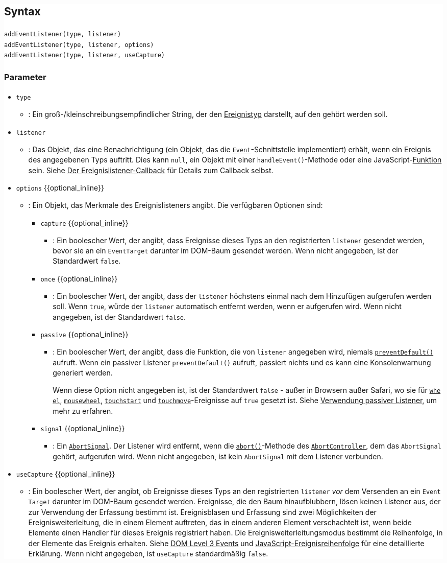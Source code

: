 ## Syntax

```js-nolint
addEventListener(type, listener)
addEventListener(type, listener, options)
addEventListener(type, listener, useCapture)
```

### Parameter

- `type`
  - : Ein groß-/kleinschreibungsempfindlicher String, der den [Ereignistyp](/de/docs/Web/Events) darstellt, auf den gehört werden soll.
- `listener`
  - : Das Objekt, das eine Benachrichtigung (ein Objekt, das die [`Event`](/de/docs/Web/API/Event)-Schnittstelle implementiert) erhält, wenn ein Ereignis des angegebenen Typs auftritt. Dies kann `null`, ein Objekt mit einer `handleEvent()`-Methode oder eine JavaScript-[Funktion](/de/docs/Web/JavaScript/Guide/Functions) sein. Siehe [Der Ereignislistener-Callback](#der_ereignislistener-callback) für Details zum Callback selbst.
- `options` {{optional_inline}}

  - : Ein Objekt, das Merkmale des Ereignislisteners angibt. Die verfügbaren Optionen sind:

    - `capture` {{optional_inline}}
      - : Ein boolescher Wert, der angibt, dass Ereignisse dieses Typs an den registrierten `listener` gesendet werden, bevor sie an ein `EventTarget` darunter im DOM-Baum gesendet werden. Wenn nicht angegeben, ist der Standardwert `false`.
    - `once` {{optional_inline}}
      - : Ein boolescher Wert, der angibt, dass der `listener` höchstens einmal nach dem Hinzufügen aufgerufen werden soll. Wenn `true`, würde der `listener` automatisch entfernt werden, wenn er aufgerufen wird. Wenn nicht angegeben, ist der Standardwert `false`.
    - `passive` {{optional_inline}}

      - : Ein boolescher Wert, der angibt, dass die Funktion, die von `listener` angegeben wird, niemals [`preventDefault()`](/de/docs/Web/API/Event/preventDefault) aufruft. Wenn ein passiver Listener `preventDefault()` aufruft, passiert nichts und es kann eine Konsolenwarnung generiert werden.

        Wenn diese Option nicht angegeben ist, ist der Standardwert `false` - außer in Browsern außer Safari, wo sie für [`wheel`](/de/docs/Web/API/Element/wheel_event), [`mousewheel`](/de/docs/Web/API/Element/mousewheel_event), [`touchstart`](/de/docs/Web/API/Element/touchstart_event) und [`touchmove`](/de/docs/Web/API/Element/touchmove_event)-Ereignisse auf `true` gesetzt ist. Siehe [Verwendung passiver Listener](#verwendung_passiver_listener), um mehr zu erfahren.

    - `signal` {{optional_inline}}
      - : Ein [`AbortSignal`](/de/docs/Web/API/AbortSignal). Der Listener wird entfernt, wenn die [`abort()`](/de/docs/Web/API/AbortController/abort)-Methode des [`AbortController`](/de/docs/Web/API/AbortController), dem das `AbortSignal` gehört, aufgerufen wird. Wenn nicht angegeben, ist kein `AbortSignal` mit dem Listener verbunden.

- `useCapture` {{optional_inline}}

  - : Ein boolescher Wert, der angibt, ob Ereignisse dieses Typs an den registrierten `listener` _vor_ dem Versenden an ein `EventTarget` darunter im DOM-Baum gesendet werden. Ereignisse, die den Baum hinaufblubbern, lösen keinen Listener aus, der zur Verwendung der Erfassung bestimmt ist. Ereignisblasen und Erfassung sind zwei Möglichkeiten der Ereignisweiterleitung, die in einem Element auftreten, das in einem anderen Element verschachtelt ist, wenn beide Elemente einen Handler für dieses Ereignis registriert haben. Die Ereignisweiterleitungsmodus bestimmt die Reihenfolge, in der Elemente das Ereignis erhalten. Siehe [DOM Level 3 Events](https://www.w3.org/TR/DOM-Level-3-Events/#event-flow) und [JavaScript-Ereignisreihenfolge](https://www.quirksmode.org/js/events_order.html#link4) für eine detaillierte Erklärung. Wenn nicht angegeben, ist `useCapture` standardmäßig `false`.
